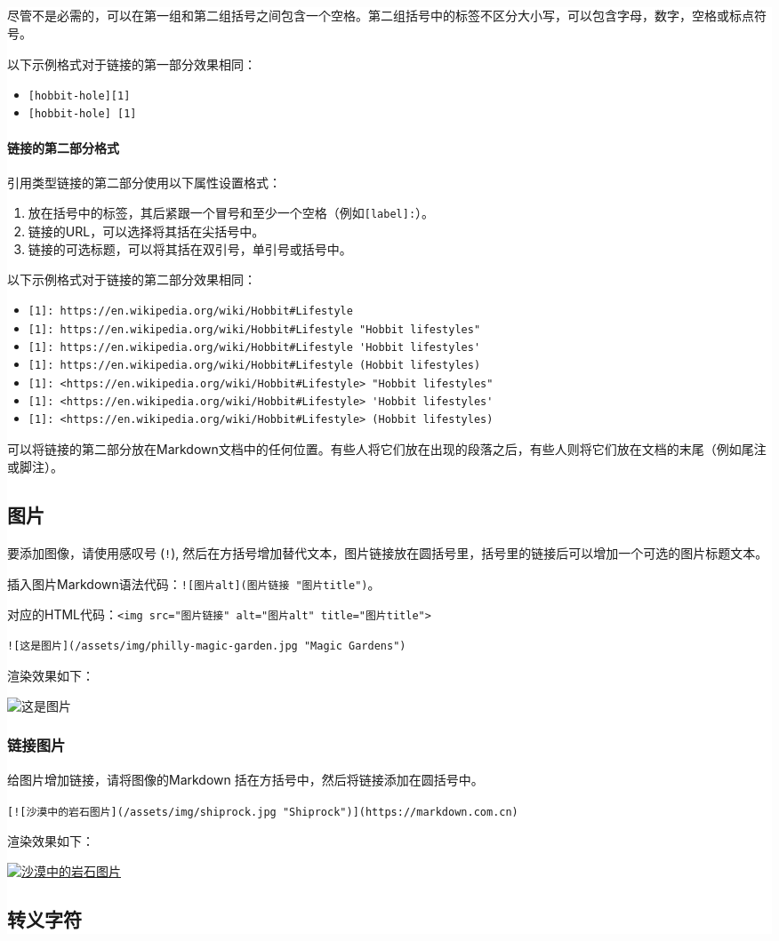 尽管不是必需的，可以在第一组和第二组括号之间包含一个空格。第二组括号中的标签不区分大小写，可以包含字母，数字，空格或标点符号。

以下示例格式对于链接的第一部分效果相同：

- `[hobbit-hole][1]`
- `[hobbit-hole] [1]`

#### 链接的第二部分格式

引用类型链接的第二部分使用以下属性设置格式：

1. 放在括号中的标签，其后紧跟一个冒号和至少一个空格（例如`[label]:`）。
2. 链接的URL，可以选择将其括在尖括号中。
3. 链接的可选标题，可以将其括在双引号，单引号或括号中。

以下示例格式对于链接的第二部分效果相同：

- `[1]: https://en.wikipedia.org/wiki/Hobbit#Lifestyle`
- `[1]: https://en.wikipedia.org/wiki/Hobbit#Lifestyle "Hobbit lifestyles"`
- `[1]: https://en.wikipedia.org/wiki/Hobbit#Lifestyle 'Hobbit lifestyles'`
- `[1]: https://en.wikipedia.org/wiki/Hobbit#Lifestyle (Hobbit lifestyles)`
- `[1]: <https://en.wikipedia.org/wiki/Hobbit#Lifestyle> "Hobbit lifestyles"`
- `[1]: <https://en.wikipedia.org/wiki/Hobbit#Lifestyle> 'Hobbit lifestyles'`
- `[1]: <https://en.wikipedia.org/wiki/Hobbit#Lifestyle> (Hobbit lifestyles)`

可以将链接的第二部分放在Markdown文档中的任何位置。有些人将它们放在出现的段落之后，有些人则将它们放在文档的末尾（例如尾注或脚注）。

## 图片

要添加图像，请使用感叹号 (`!`), 然后在方括号增加替代文本，图片链接放在圆括号里，括号里的链接后可以增加一个可选的图片标题文本。

插入图片Markdown语法代码：`![图片alt](图片链接 "图片title")`。

对应的HTML代码：`<img src="图片链接" alt="图片alt" title="图片title">`

```text
![这是图片](/assets/img/philly-magic-garden.jpg "Magic Gardens")
```

渲染效果如下：

![这是图片](https://markdown.com.cn/assets/img/philly-magic-garden.9c0b4415.jpg)

### 链接图片

给图片增加链接，请将图像的Markdown 括在方括号中，然后将链接添加在圆括号中。

```text
[![沙漠中的岩石图片](/assets/img/shiprock.jpg "Shiprock")](https://markdown.com.cn)
```

渲染效果如下：

[![沙漠中的岩石图片](https://markdown.com.cn/assets/img/shiprock.c3b9a023.jpg)](https://markdown.com.cn/)

## 转义字符
